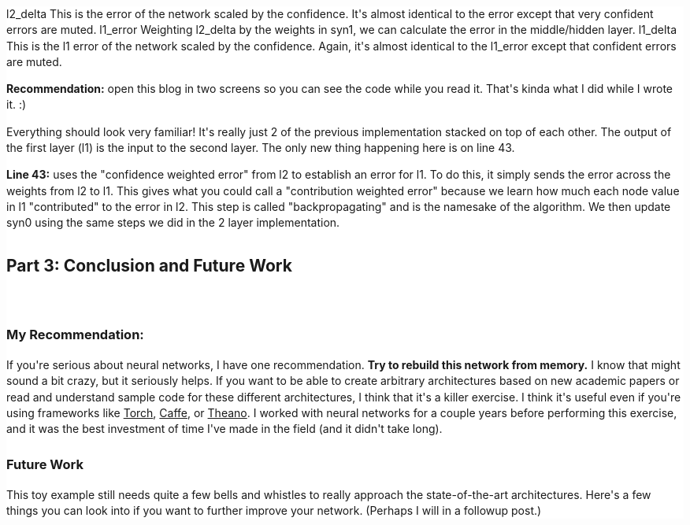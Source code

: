   </tr>
  <tr>
    <td class="tg-4kyx">l2_delta</td>
    <td class="tg-4kyz">This is the error of the network scaled by the confidence. It's almost identical to the error except that very confident errors are muted.</td>
  </tr>
  <tr>
    <td class="tg-4kyx">l1_error</td>
    <td class="tg-4kyz">Weighting l2_delta by the weights in syn1, we can calculate the error in the middle/hidden layer.</td>
  </tr>
  <tr>
    <td class="tg-4kyx">l1_delta</td>
    <td class="tg-4kyz">This is the l1 error of the network scaled by the confidence. Again, it's almost identical to the l1_error except that confident errors are muted.</td>
  </tr>
</table>
</center>
<p><b>Recommendation:</b> open this blog in two screens so you can see the code while you read it. That's kinda what I did while I wrote it. :)</p>

<p>
Everything should look very familiar! It's really just 2 of the previous implementation stacked on top of each other. The output of the first layer (l1) is the input to the second layer. The only new thing happening here is on line 43.
</p>
<p><b>Line 43:</b> uses the "confidence weighted error" from l2 to establish an error for l1. To do this, it simply sends the error across the weights from l2 to l1. This gives what you could call a "contribution weighted error" because we learn how much each node value in l1 "contributed" to the error in l2. This step is called "backpropagating" and is the namesake of the algorithm. We then update syn0 using the same steps we did in the 2 layer implementation.
</p>

<h2 class="section-heading">Part 3: Conclusion and Future Work</h2>
<br />

<p><h3>My Recommendation:</h3>

If you're serious about neural networks, I have one recommendation. <b>Try to rebuild this network from memory.</b> I know that might sound a bit crazy, but it seriously helps. If you want to be able to create arbitrary architectures based on new academic papers or read and understand sample code for these different architectures, I think that it's a killer exercise. I think it's useful even if you're using frameworks like <a href="http://torch.ch/">Torch</a>, <a href="http://caffe.berkeleyvision.org/">Caffe</a>, or <a href="http://deeplearning.net/software/theano/">Theano</a>. I worked with neural networks for a couple years before performing this exercise, and it was the best investment of time I've made in the field (and it didn't take long). 
</p>


<p><h3>Future Work</h3>
This toy example still needs quite a few bells and whistles to really approach the state-of-the-art architectures. Here's a few things you can look into if you want to further improve your network. (Perhaps I will in a followup post.)</p>
